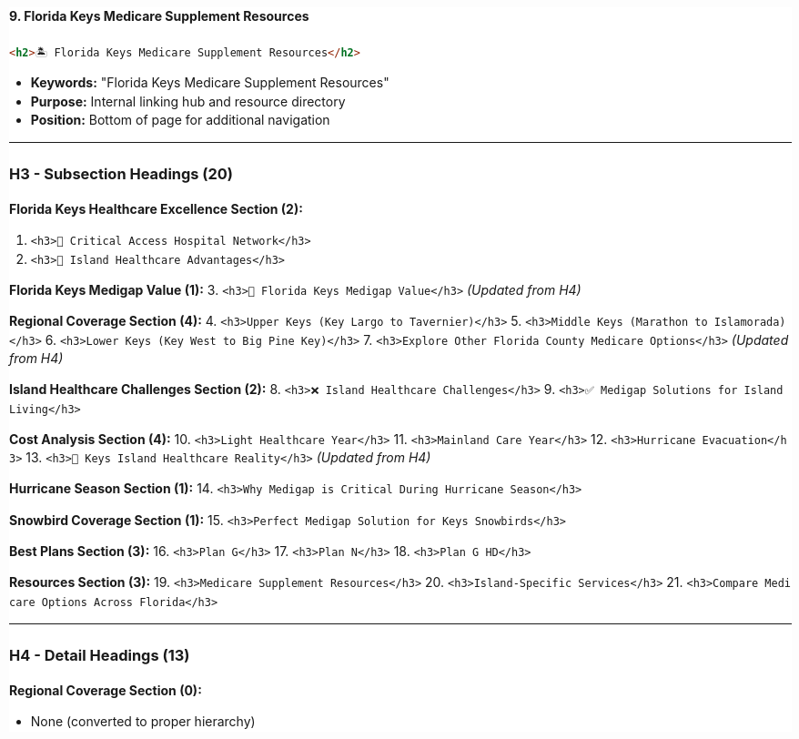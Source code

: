 #### 9. Florida Keys Medicare Supplement Resources
```html
<h2>🏝️ Florida Keys Medicare Supplement Resources</h2>
```
- **Keywords:** "Florida Keys Medicare Supplement Resources"
- **Purpose:** Internal linking hub and resource directory
- **Position:** Bottom of page for additional navigation

---

### H3 - Subsection Headings (20)

**Florida Keys Healthcare Excellence Section (2):**
1. `<h3>🌟 Critical Access Hospital Network</h3>`
2. `<h3>🎯 Island Healthcare Advantages</h3>`

**Florida Keys Medigap Value (1):**
3. `<h3>🌴 Florida Keys Medigap Value</h3>` *(Updated from H4)*

**Regional Coverage Section (4):**
4. `<h3>Upper Keys (Key Largo to Tavernier)</h3>`
5. `<h3>Middle Keys (Marathon to Islamorada)</h3>`
6. `<h3>Lower Keys (Key West to Big Pine Key)</h3>`
7. `<h3>Explore Other Florida County Medicare Options</h3>` *(Updated from H4)*

**Island Healthcare Challenges Section (2):**
8. `<h3>❌ Island Healthcare Challenges</h3>`
9. `<h3>✅ Medigap Solutions for Island Living</h3>`

**Cost Analysis Section (4):**
10. `<h3>Light Healthcare Year</h3>`
11. `<h3>Mainland Care Year</h3>`
12. `<h3>Hurricane Evacuation</h3>`
13. `<h3>🌴 Keys Island Healthcare Reality</h3>` *(Updated from H4)*

**Hurricane Season Section (1):**
14. `<h3>Why Medigap is Critical During Hurricane Season</h3>`

**Snowbird Coverage Section (1):**
15. `<h3>Perfect Medigap Solution for Keys Snowbirds</h3>`

**Best Plans Section (3):**
16. `<h3>Plan G</h3>`
17. `<h3>Plan N</h3>`
18. `<h3>Plan G HD</h3>`

**Resources Section (3):**
19. `<h3>Medicare Supplement Resources</h3>`
20. `<h3>Island-Specific Services</h3>`
21. `<h3>Compare Medicare Options Across Florida</h3>`

---

### H4 - Detail Headings (13)

**Regional Coverage Section (0):**
- None (converted to proper hierarchy)
